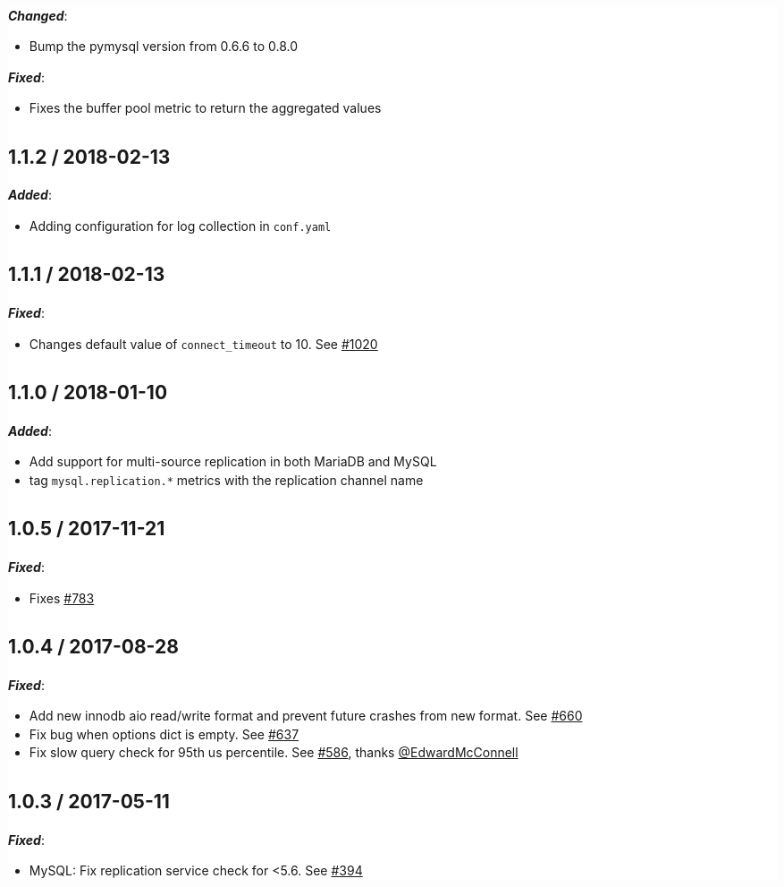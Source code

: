 ***Changed***: 

* Bump the pymysql version from 0.6.6 to 0.8.0

***Fixed***: 

* Fixes the buffer pool metric to return the aggregated values


## 1.1.2 / 2018-02-13

***Added***: 

* Adding configuration for log collection in `conf.yaml`


## 1.1.1 / 2018-02-13

***Fixed***: 

* Changes default value of `connect_timeout` to 10. See [#1020](https://github.com/DataDog/integrations-core/issues/1020)


## 1.1.0 / 2018-01-10

***Added***: 

* Add support for multi-source replication in both MariaDB and MySQL
* tag `mysql.replication.*` metrics with the replication channel name


## 1.0.5 / 2017-11-21

***Fixed***: 

* Fixes [#783](https://github.com/DataDog/integrations-core/issues/783)


## 1.0.4 / 2017-08-28

***Fixed***: 

* Add new innodb aio read/write format and prevent future crashes from new format. See [#660](https://github.com/DataDog/integrations-core/issues/660)
* Fix bug when options dict is empty. See [#637](https://github.com/DataDog/integrations-core/issues/637)
* Fix slow query check for 95th us percentile. See [#586](https://github.com/DataDog/integrations-core/issues/586), thanks [@EdwardMcConnell](https://github.com/EdwardMcConnell)


## 1.0.3 / 2017-05-11

***Fixed***: 

* MySQL: Fix replication service check for <5.6. See [#394](https://github.com/DataDog/integrations-core/issues/394)
